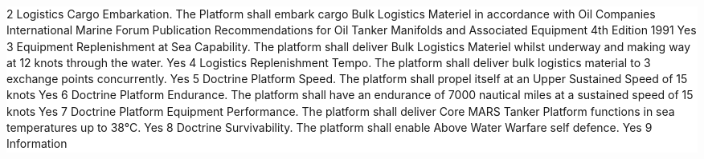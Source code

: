 </tr>
<tr>
<td>2</td>
<td>Logistics</td>
<td>Cargo Embarkation. The Platform shall embark cargo Bulk Logistics Materiel in accordance with Oil Companies International Marine Forum Publication Recommendations for Oil Tanker Manifolds and Associated Equipment 4th Edition 1991</td>
<td>Yes</td>
<td></td>
</tr>
<tr>
<td>3</td>
<td>
Equipment
</td>
<td>Replenishment at Sea Capability. The platform shall deliver Bulk Logistics Materiel whilst underway and making way at 12 knots through the water.</td>
<td>Yes</td>
<td></td>
</tr>
<tr>
<td>4</td>
<td>Logistics</td>
<td>Replenishment Tempo. The platform shall deliver bulk logistics material to 3 exchange points concurrently.</td>
<td>Yes</td>
<td></td>
</tr>
<tr>
<td>5</td>
<td>Doctrine</td>
<td>Platform Speed. The platform shall propel itself at an Upper Sustained Speed of 15 knots</td>
<td>Yes</td>
<td></td>
</tr>
<tr>
<td>6</td>
<td>Doctrine</td>
<td>Platform Endurance. The platform shall have an endurance of 7000 nautical miles at a sustained speed of 15 knots</td>
<td>Yes</td>
<td></td>
</tr>
<tr>
<td>7</td>
<td>Doctrine</td>
<td>Platform Equipment Performance. The platform shall deliver Core MARS Tanker Platform functions in sea temperatures up to 38°C.</td>
<td>Yes</td>
<td></td>
</tr>
<tr>
<td>8</td>
<td>Doctrine</td>
<td>Survivability. The platform shall enable Above Water Warfare self defence.</td>
<td>Yes</td>
<td></td>
</tr>
<tr>
<td>9</td>
<td>
Information
</td>